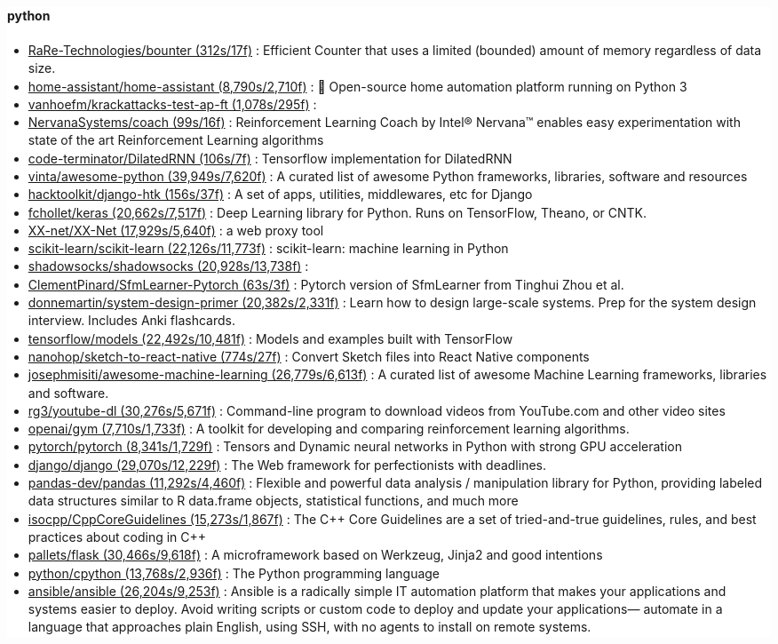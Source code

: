 #### python
* [RaRe-Technologies/bounter (312s/17f)](https://github.com/RaRe-Technologies/bounter) : Efficient Counter that uses a limited (bounded) amount of memory regardless of data size.
* [home-assistant/home-assistant (8,790s/2,710f)](https://github.com/home-assistant/home-assistant) : 🏡 Open-source home automation platform running on Python 3
* [vanhoefm/krackattacks-test-ap-ft (1,078s/295f)](https://github.com/vanhoefm/krackattacks-test-ap-ft) : 
* [NervanaSystems/coach (99s/16f)](https://github.com/NervanaSystems/coach) : Reinforcement Learning Coach by Intel® Nervana™ enables easy experimentation with state of the art Reinforcement Learning algorithms
* [code-terminator/DilatedRNN (106s/7f)](https://github.com/code-terminator/DilatedRNN) : Tensorflow implementation for DilatedRNN
* [vinta/awesome-python (39,949s/7,620f)](https://github.com/vinta/awesome-python) : A curated list of awesome Python frameworks, libraries, software and resources
* [hacktoolkit/django-htk (156s/37f)](https://github.com/hacktoolkit/django-htk) : A set of apps, utilities, middlewares, etc for Django
* [fchollet/keras (20,662s/7,517f)](https://github.com/fchollet/keras) : Deep Learning library for Python. Runs on TensorFlow, Theano, or CNTK.
* [XX-net/XX-Net (17,929s/5,640f)](https://github.com/XX-net/XX-Net) : a web proxy tool
* [scikit-learn/scikit-learn (22,126s/11,773f)](https://github.com/scikit-learn/scikit-learn) : scikit-learn: machine learning in Python
* [shadowsocks/shadowsocks (20,928s/13,738f)](https://github.com/shadowsocks/shadowsocks) : 
* [ClementPinard/SfmLearner-Pytorch (63s/3f)](https://github.com/ClementPinard/SfmLearner-Pytorch) : Pytorch version of SfmLearner from Tinghui Zhou et al.
* [donnemartin/system-design-primer (20,382s/2,331f)](https://github.com/donnemartin/system-design-primer) : Learn how to design large-scale systems. Prep for the system design interview. Includes Anki flashcards.
* [tensorflow/models (22,492s/10,481f)](https://github.com/tensorflow/models) : Models and examples built with TensorFlow
* [nanohop/sketch-to-react-native (774s/27f)](https://github.com/nanohop/sketch-to-react-native) : Convert Sketch files into React Native components
* [josephmisiti/awesome-machine-learning (26,779s/6,613f)](https://github.com/josephmisiti/awesome-machine-learning) : A curated list of awesome Machine Learning frameworks, libraries and software.
* [rg3/youtube-dl (30,276s/5,671f)](https://github.com/rg3/youtube-dl) : Command-line program to download videos from YouTube.com and other video sites
* [openai/gym (7,710s/1,733f)](https://github.com/openai/gym) : A toolkit for developing and comparing reinforcement learning algorithms.
* [pytorch/pytorch (8,341s/1,729f)](https://github.com/pytorch/pytorch) : Tensors and Dynamic neural networks in Python with strong GPU acceleration
* [django/django (29,070s/12,229f)](https://github.com/django/django) : The Web framework for perfectionists with deadlines.
* [pandas-dev/pandas (11,292s/4,460f)](https://github.com/pandas-dev/pandas) : Flexible and powerful data analysis / manipulation library for Python, providing labeled data structures similar to R data.frame objects, statistical functions, and much more
* [isocpp/CppCoreGuidelines (15,273s/1,867f)](https://github.com/isocpp/CppCoreGuidelines) : The C++ Core Guidelines are a set of tried-and-true guidelines, rules, and best practices about coding in C++
* [pallets/flask (30,466s/9,618f)](https://github.com/pallets/flask) : A microframework based on Werkzeug, Jinja2 and good intentions
* [python/cpython (13,768s/2,936f)](https://github.com/python/cpython) : The Python programming language
* [ansible/ansible (26,204s/9,253f)](https://github.com/ansible/ansible) : Ansible is a radically simple IT automation platform that makes your applications and systems easier to deploy. Avoid writing scripts or custom code to deploy and update your applications— automate in a language that approaches plain English, using SSH, with no agents to install on remote systems.
